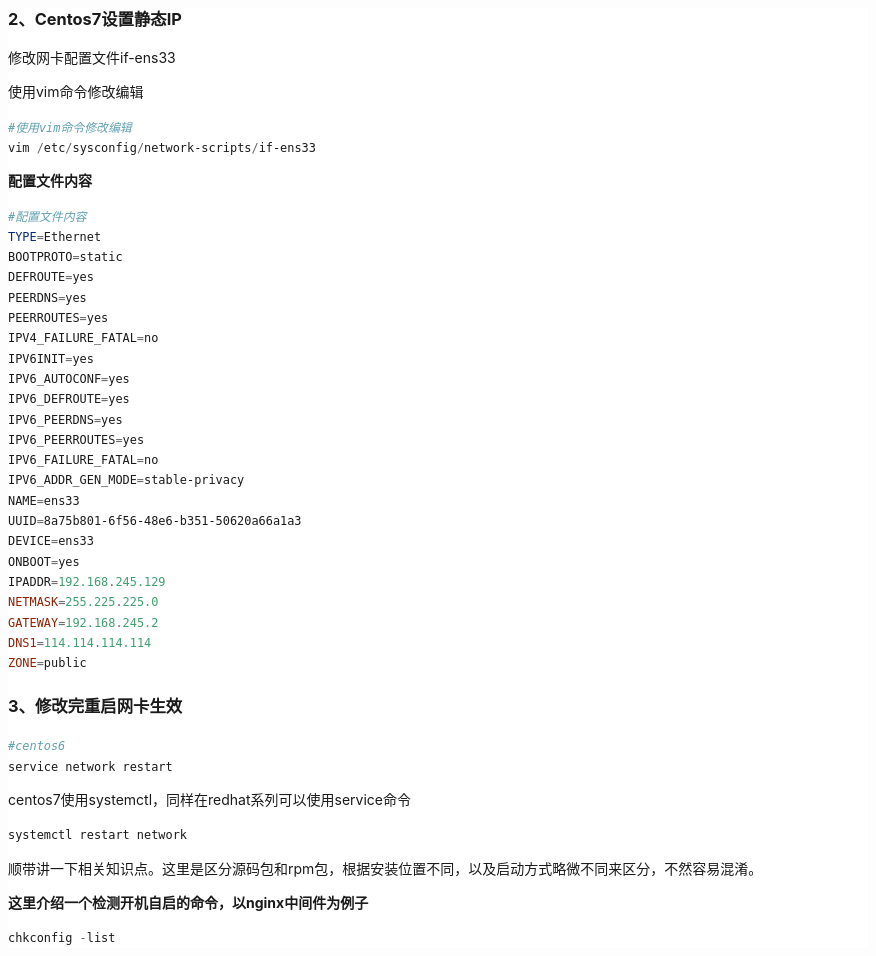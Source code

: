 
### 2、Centos7设置静态IP
修改网卡配置文件if-ens33

使用vim命令修改编辑
```powershell
#使用vim命令修改编辑
vim /etc/sysconfig/network-scripts/if-ens33
```
**配置文件内容**
```powershell
#配置文件内容 
TYPE=Ethernet
BOOTPROTO=static
DEFROUTE=yes
PEERDNS=yes
PEERROUTES=yes
IPV4_FAILURE_FATAL=no
IPV6INIT=yes
IPV6_AUTOCONF=yes
IPV6_DEFROUTE=yes
IPV6_PEERDNS=yes
IPV6_PEERROUTES=yes
IPV6_FAILURE_FATAL=no
IPV6_ADDR_GEN_MODE=stable-privacy
NAME=ens33
UUID=8a75b801-6f56-48e6-b351-50620a66a1a3
DEVICE=ens33
ONBOOT=yes
IPADDR=192.168.245.129
NETMASK=255.225.225.0
GATEWAY=192.168.245.2
DNS1=114.114.114.114
ZONE=public 
```


### 3、修改完重启网卡生效

```powershell
#centos6
service network restart
```

centos7使用systemctl，同样在redhat系列可以使用service命令

```powershell
systemctl restart network
```


顺带讲一下相关知识点。这里是区分源码包和rpm包，根据安装位置不同，以及启动方式略微不同来区分，不然容易混淆。


**这里介绍一个检测开机自启的命令，以nginx中间件为例子**
```powershell
chkconfig -list
```

